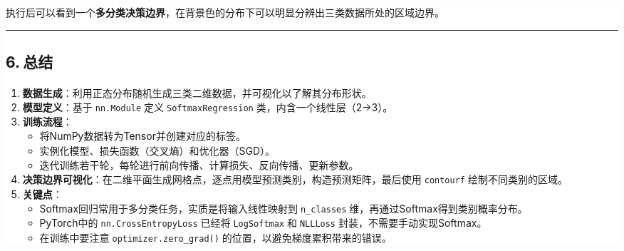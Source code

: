 执行后可以看到一个**多分类决策边界**，在背景色的分布下可以明显分辨出三类数据所处的区域边界。

---

## 6. 总结

1. **数据生成**：利用正态分布随机生成三类二维数据，并可视化以了解其分布形状。
2. **模型定义**：基于 `nn.Module` 定义 `SoftmaxRegression` 类，内含一个线性层（2→3）。
3. **训练流程**：
   - 将NumPy数据转为Tensor并创建对应的标签。
   - 实例化模型、损失函数（交叉熵）和优化器（SGD）。
   - 迭代训练若干轮，每轮进行前向传播、计算损失、反向传播、更新参数。
4. **决策边界可视化**：在二维平面生成网格点，逐点用模型预测类别，构造预测矩阵，最后使用 `contourf` 绘制不同类别的区域。
5. **关键点**：
   - Softmax回归常用于多分类任务，实质是将输入线性映射到 `n_classes` 维，再通过Softmax得到类别概率分布。
   - PyTorch中的 `nn.CrossEntropyLoss` 已经将 `LogSoftmax` 和 `NLLLoss` 封装，不需要手动实现Softmax。
   - 在训练中要注意 `optimizer.zero_grad()` 的位置，以避免梯度累积带来的错误。

